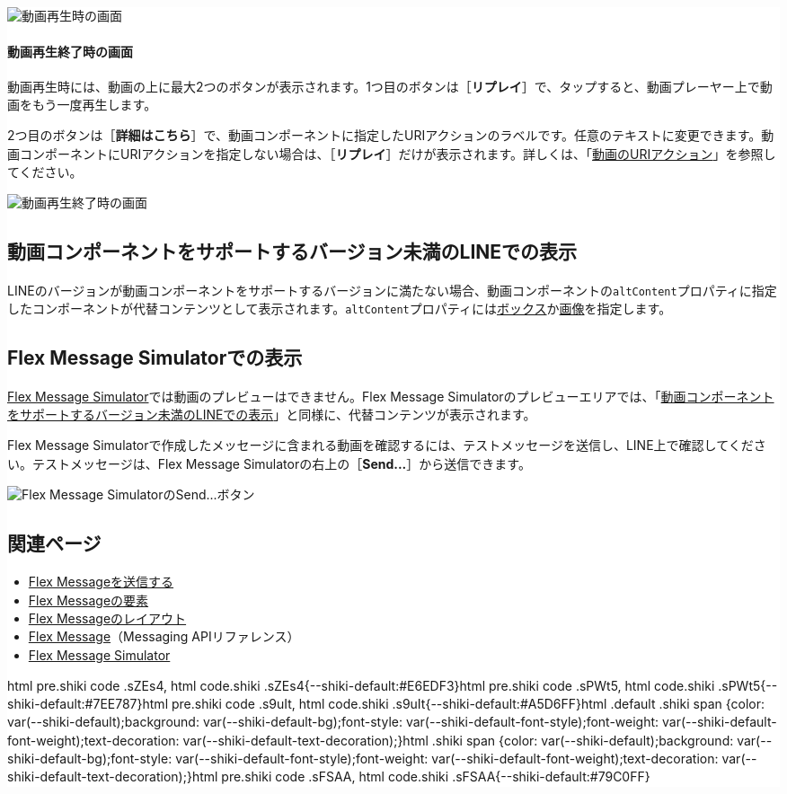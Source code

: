 ![動画再生時の画面](https://developers.line.biz/media/messaging-api/create-flex-message-including-video/video-player-ja.png)

#### 動画再生終了時の画面

動画再生時には、動画の上に最大2つのボタンが表示されます。1つ目のボタンは［**リプレイ**］で、タップすると、動画プレーヤー上で動画をもう一度再生します。

2つ目のボタンは［**詳細はこちら**］で、動画コンポーネントに指定したURIアクションのラベルです。任意のテキストに変更できます。動画コンポーネントにURIアクションを指定しない場合は、［**リプレイ**］だけが表示されます。詳しくは、「[動画のURIアクション](#uri-action)」を参照してください。

![動画再生終了時の画面](https://developers.line.biz/media/messaging-api/create-flex-message-including-video/video-player-finished-ja.png)

## 動画コンポーネントをサポートするバージョン未満のLINEでの表示

LINEのバージョンが動画コンポーネントをサポートするバージョンに満たない場合、動画コンポーネントの`altContent`プロパティに指定したコンポーネントが代替コンテンツとして表示されます。`altContent`プロパティには[ボックス](https://developers.line.biz/ja/reference/messaging-api/#box)か[画像](https://developers.line.biz/ja/reference/messaging-api/#f-image)を指定します。

## Flex Message Simulatorでの表示

[Flex Message Simulator](https://developers.line.biz/flex-simulator/)では動画のプレビューはできません。Flex Message Simulatorのプレビューエリアでは、「[動画コンポーネントをサポートするバージョン未満のLINEでの表示](#alt-content)」と同様に、代替コンテンツが表示されます。

Flex Message Simulatorで作成したメッセージに含まれる動画を確認するには、テストメッセージを送信し、LINE上で確認してください。テストメッセージは、Flex Message Simulatorの右上の［**Send...**］から送信できます。

![Flex Message SimulatorのSend...ボタン](https://developers.line.biz/media/messaging-api/create-flex-message-including-video/send.png)

## 関連ページ

*   [Flex Messageを送信する](https://developers.line.biz/ja/docs/messaging-api/using-flex-messages/)
*   [Flex Messageの要素](https://developers.line.biz/ja/docs/messaging-api/flex-message-elements/)
*   [Flex Messageのレイアウト](https://developers.line.biz/ja/docs/messaging-api/flex-message-layout/)
*   [Flex Message](https://developers.line.biz/ja/reference/messaging-api/#flex-message)（Messaging APIリファレンス）
*   [Flex Message Simulator](https://developers.line.biz/flex-simulator/)

html pre.shiki code .sZEs4, html code.shiki .sZEs4{--shiki-default:#E6EDF3}html pre.shiki code .sPWt5, html code.shiki .sPWt5{--shiki-default:#7EE787}html pre.shiki code .s9uIt, html code.shiki .s9uIt{--shiki-default:#A5D6FF}html .default .shiki span {color: var(--shiki-default);background: var(--shiki-default-bg);font-style: var(--shiki-default-font-style);font-weight: var(--shiki-default-font-weight);text-decoration: var(--shiki-default-text-decoration);}html .shiki span {color: var(--shiki-default);background: var(--shiki-default-bg);font-style: var(--shiki-default-font-style);font-weight: var(--shiki-default-font-weight);text-decoration: var(--shiki-default-text-decoration);}html pre.shiki code .sFSAA, html code.shiki .sFSAA{--shiki-default:#79C0FF}
